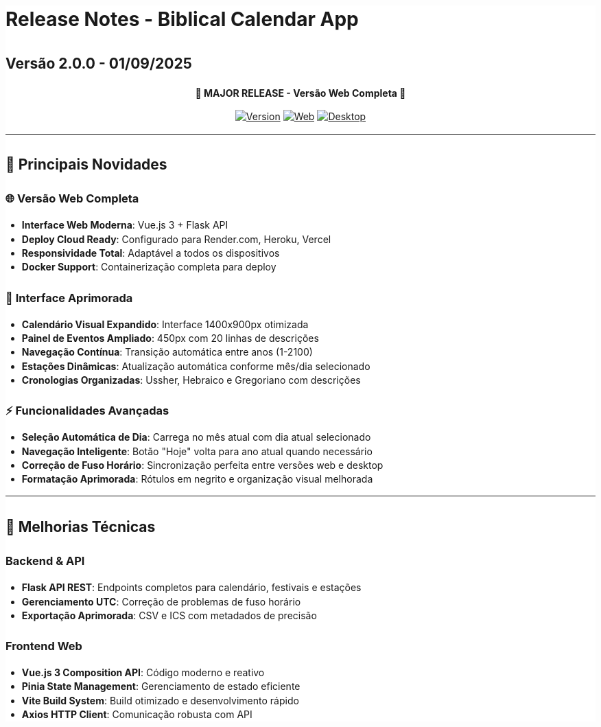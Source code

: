 # Release Notes - Biblical Calendar App

## Versão 2.0.0 - 01/09/2025

<div align="center">

**🎉 MAJOR RELEASE - Versão Web Completa 🎉**

[![Version](https://img.shields.io/badge/Version-2.0.0-orange)](https://github.com/vanderloto/biblical_calendar_app)
[![Web](https://img.shields.io/badge/Web-Ready-green)](web/)
[![Desktop](https://img.shields.io/badge/Desktop-Enhanced-blue)](src/)

</div>

---

## 🚀 Principais Novidades

### 🌐 **Versão Web Completa**
- **Interface Web Moderna**: Vue.js 3 + Flask API
- **Deploy Cloud Ready**: Configurado para Render.com, Heroku, Vercel
- **Responsividade Total**: Adaptável a todos os dispositivos
- **Docker Support**: Containerização completa para deploy

### 🎨 **Interface Aprimorada**
- **Calendário Visual Expandido**: Interface 1400x900px otimizada
- **Painel de Eventos Ampliado**: 450px com 20 linhas de descrições
- **Navegação Contínua**: Transição automática entre anos (1-2100)
- **Estações Dinâmicas**: Atualização automática conforme mês/dia selecionado
- **Cronologias Organizadas**: Ussher, Hebraico e Gregoriano com descrições

### ⚡ **Funcionalidades Avançadas**
- **Seleção Automática de Dia**: Carrega no mês atual com dia atual selecionado
- **Navegação Inteligente**: Botão "Hoje" volta para ano atual quando necessário
- **Correção de Fuso Horário**: Sincronização perfeita entre versões web e desktop
- **Formatação Aprimorada**: Rótulos em negrito e organização visual melhorada

---

## 🔧 Melhorias Técnicas

### Backend & API
- **Flask API REST**: Endpoints completos para calendário, festivais e estações
- **Gerenciamento UTC**: Correção de problemas de fuso horário
- **Exportação Aprimorada**: CSV e ICS com metadados de precisão

### Frontend Web
- **Vue.js 3 Composition API**: Código moderno e reativo
- **Pinia State Management**: Gerenciamento de estado eficiente
- **Vite Build System**: Build otimizado e desenvolvimento rápido
- **Axios HTTP Client**: Comunicação robusta com API

